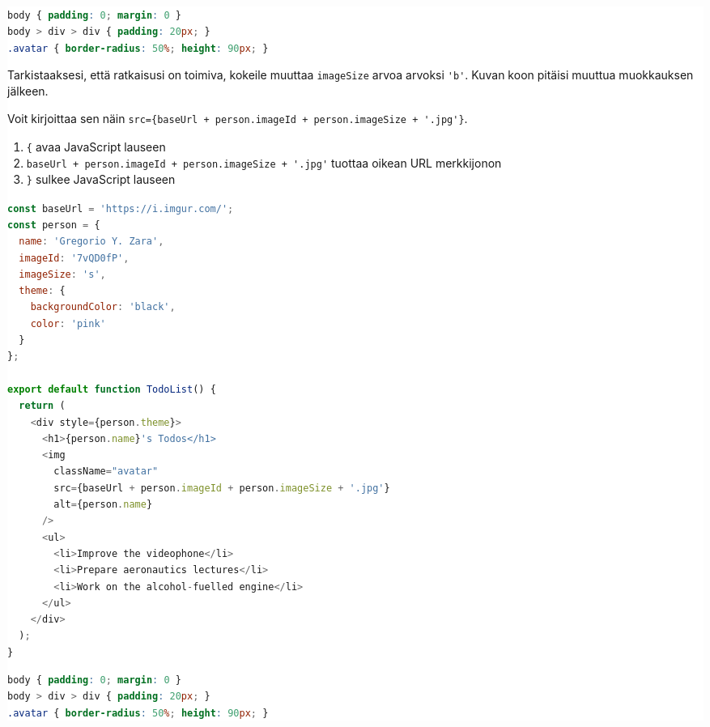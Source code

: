 ```js
```

```css
body { padding: 0; margin: 0 }
body > div > div { padding: 20px; }
.avatar { border-radius: 50%; height: 90px; }
```

</Sandpack>

Tarkistaaksesi, että ratkaisusi on toimiva, kokeile muuttaa `imageSize` arvoa arvoksi `'b'`. Kuvan koon pitäisi muuttua muokkauksen jälkeen.

<Solution>

Voit kirjoittaa sen näin `src={baseUrl + person.imageId + person.imageSize + '.jpg'}`.

1. `{` avaa JavaScript lauseen
2. `baseUrl + person.imageId + person.imageSize + '.jpg'` tuottaa oikean URL merkkijonon
3. `}` sulkee JavaScript lauseen

<Sandpack>

```js
const baseUrl = 'https://i.imgur.com/';
const person = {
  name: 'Gregorio Y. Zara',
  imageId: '7vQD0fP',
  imageSize: 's',
  theme: {
    backgroundColor: 'black',
    color: 'pink'
  }
};

export default function TodoList() {
  return (
    <div style={person.theme}>
      <h1>{person.name}'s Todos</h1>
      <img
        className="avatar"
        src={baseUrl + person.imageId + person.imageSize + '.jpg'}
        alt={person.name}
      />
      <ul>
        <li>Improve the videophone</li>
        <li>Prepare aeronautics lectures</li>
        <li>Work on the alcohol-fuelled engine</li>
      </ul>
    </div>
  );
}
```

```css
body { padding: 0; margin: 0 }
body > div > div { padding: 20px; }
.avatar { border-radius: 50%; height: 90px; }
```
